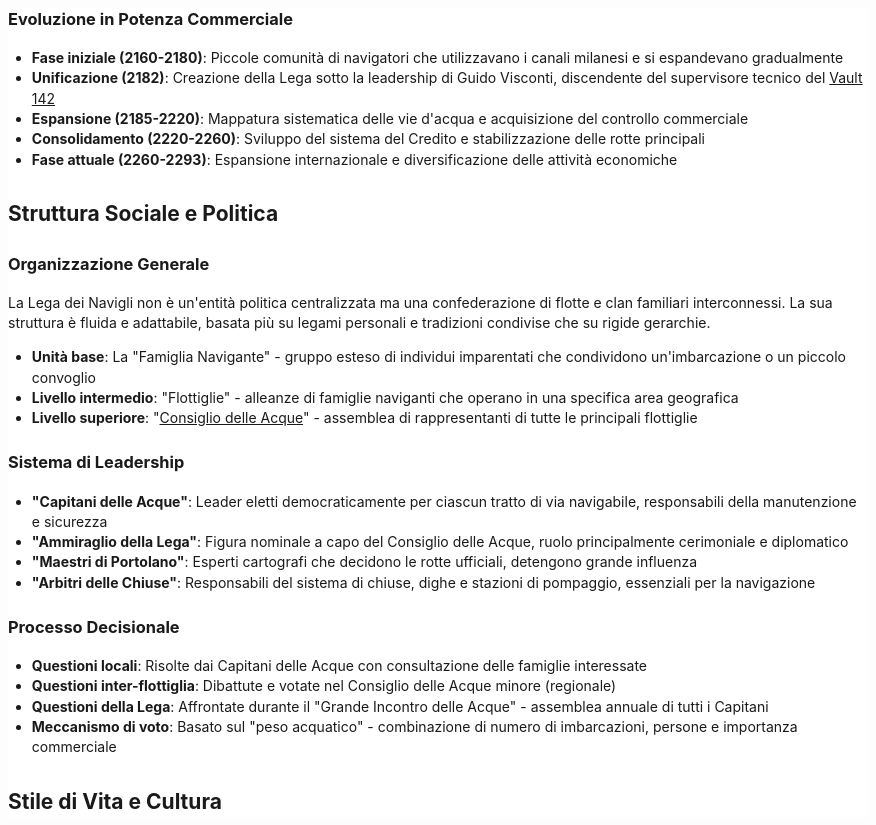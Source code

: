 ### Evoluzione in Potenza Commerciale

- **Fase iniziale (2160-2180)**: Piccole comunità di navigatori che utilizzavano i canali milanesi e si espandevano gradualmente
- **Unificazione (2182)**: Creazione della Lega sotto la leadership di Guido Visconti, discendente del supervisore tecnico del [Vault 142](../../09-Vault/09.3-esperimenti-sociali.md#vault-142)
- **Espansione (2185-2220)**: Mappatura sistematica delle vie d'acqua e acquisizione del controllo commerciale
- **Consolidamento (2220-2260)**: Sviluppo del sistema del Credito e stabilizzazione delle rotte principali
- **Fase attuale (2260-2293)**: Espansione internazionale e diversificazione delle attività economiche

## Struttura Sociale e Politica

### Organizzazione Generale

La Lega dei Navigli non è un'entità politica centralizzata ma una confederazione di flotte e clan familiari interconnessi. La sua struttura è fluida e adattabile, basata più su legami personali e tradizioni condivise che su rigide gerarchie.

- **Unità base**: La "Famiglia Navigante" - gruppo esteso di individui imparentati che condividono un'imbarcazione o un piccolo convoglio
- **Livello intermedio**: "Flottiglie" - alleanze di famiglie naviganti che operano in una specifica area geografica
- **Livello superiore**: "[Consiglio delle Acque](#consiglio-delle-acque)" - assemblea di rappresentanti di tutte le principali flottiglie

### Sistema di Leadership

- **"Capitani delle Acque"**: Leader eletti democraticamente per ciascun tratto di via navigabile, responsabili della manutenzione e sicurezza
- **"Ammiraglio della Lega"**: Figura nominale a capo del Consiglio delle Acque, ruolo principalmente cerimoniale e diplomatico
- **"Maestri di Portolano"**: Esperti cartografi che decidono le rotte ufficiali, detengono grande influenza
- **"Arbitri delle Chiuse"**: Responsabili del sistema di chiuse, dighe e stazioni di pompaggio, essenziali per la navigazione

### Processo Decisionale

- **Questioni locali**: Risolte dai Capitani delle Acque con consultazione delle famiglie interessate
- **Questioni inter-flottiglia**: Dibattute e votate nel Consiglio delle Acque minore (regionale)
- **Questioni della Lega**: Affrontate durante il "Grande Incontro delle Acque" - assemblea annuale di tutti i Capitani
- **Meccanismo di voto**: Basato sul "peso acquatico" - combinazione di numero di imbarcazioni, persone e importanza commerciale

## Stile di Vita e Cultura
